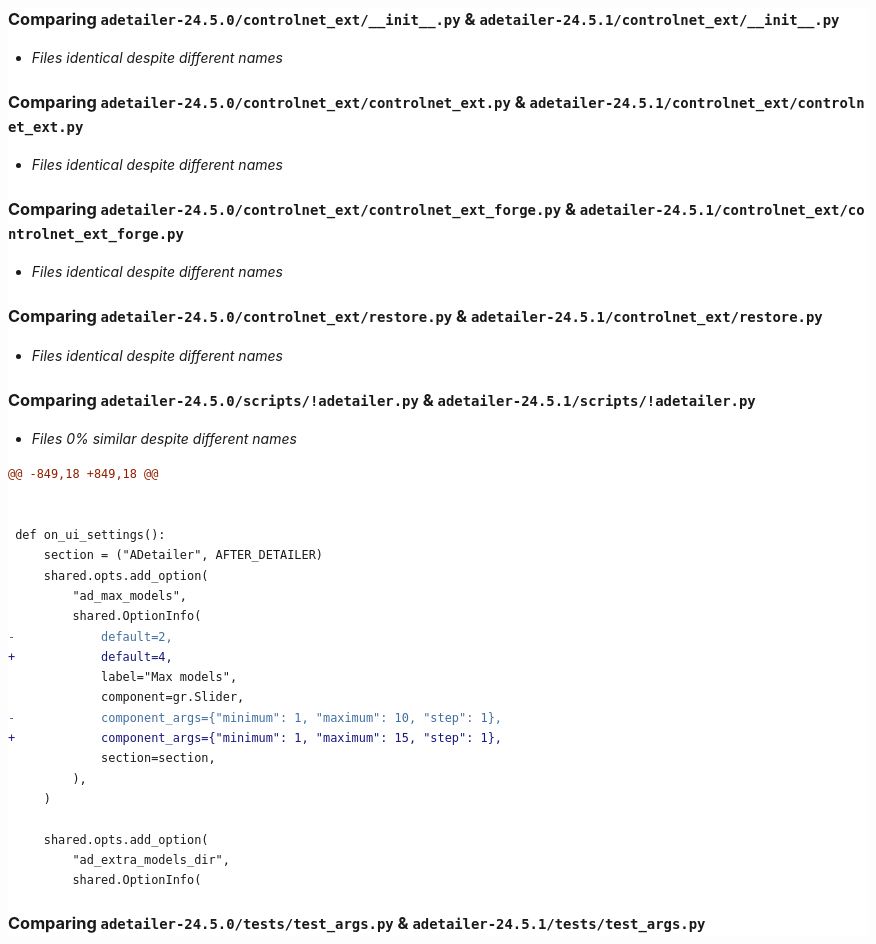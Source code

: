 ### Comparing `adetailer-24.5.0/controlnet_ext/__init__.py` & `adetailer-24.5.1/controlnet_ext/__init__.py`

 * *Files identical despite different names*

### Comparing `adetailer-24.5.0/controlnet_ext/controlnet_ext.py` & `adetailer-24.5.1/controlnet_ext/controlnet_ext.py`

 * *Files identical despite different names*

### Comparing `adetailer-24.5.0/controlnet_ext/controlnet_ext_forge.py` & `adetailer-24.5.1/controlnet_ext/controlnet_ext_forge.py`

 * *Files identical despite different names*

### Comparing `adetailer-24.5.0/controlnet_ext/restore.py` & `adetailer-24.5.1/controlnet_ext/restore.py`

 * *Files identical despite different names*

### Comparing `adetailer-24.5.0/scripts/!adetailer.py` & `adetailer-24.5.1/scripts/!adetailer.py`

 * *Files 0% similar despite different names*

```diff
@@ -849,18 +849,18 @@
 
 
 def on_ui_settings():
     section = ("ADetailer", AFTER_DETAILER)
     shared.opts.add_option(
         "ad_max_models",
         shared.OptionInfo(
-            default=2,
+            default=4,
             label="Max models",
             component=gr.Slider,
-            component_args={"minimum": 1, "maximum": 10, "step": 1},
+            component_args={"minimum": 1, "maximum": 15, "step": 1},
             section=section,
         ),
     )
 
     shared.opts.add_option(
         "ad_extra_models_dir",
         shared.OptionInfo(
```

### Comparing `adetailer-24.5.0/tests/test_args.py` & `adetailer-24.5.1/tests/test_args.py`
